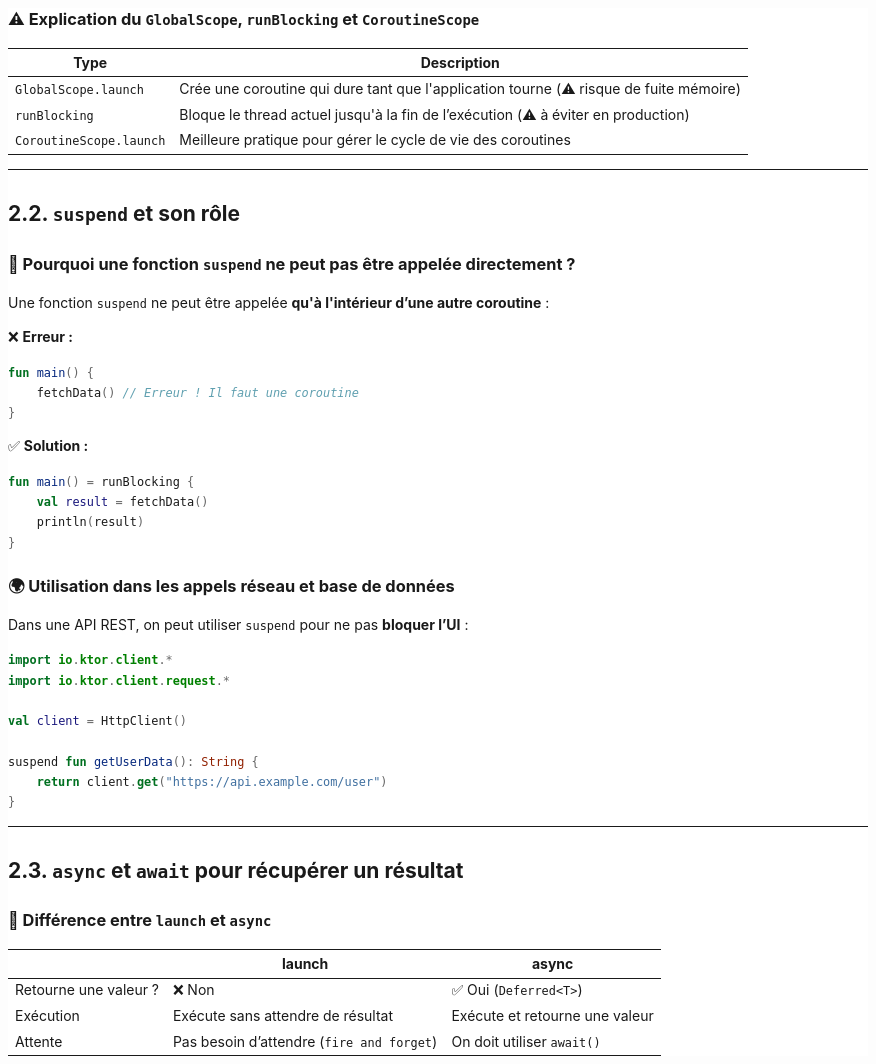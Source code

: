 ### **⚠️ Explication du `GlobalScope`, `runBlocking` et `CoroutineScope`**
| Type | Description |
|------|------------|
| `GlobalScope.launch` | Crée une coroutine qui dure tant que l'application tourne (⚠️ risque de fuite mémoire) |
| `runBlocking` | Bloque le thread actuel jusqu'à la fin de l’exécution (⚠️ à éviter en production) |
| `CoroutineScope.launch` | Meilleure pratique pour gérer le cycle de vie des coroutines |

---

## **2.2. `suspend` et son rôle**
### **🤔 Pourquoi une fonction `suspend` ne peut pas être appelée directement ?**
Une fonction `suspend` ne peut être appelée **qu'à l'intérieur d’une autre coroutine** :

❌ **Erreur :**
```kotlin
fun main() {
    fetchData() // Erreur ! Il faut une coroutine
}
```
✅ **Solution :**
```kotlin
fun main() = runBlocking {
    val result = fetchData()
    println(result)
}
```

### **🌍 Utilisation dans les appels réseau et base de données**
Dans une API REST, on peut utiliser `suspend` pour ne pas **bloquer l’UI** :

```kotlin
import io.ktor.client.*
import io.ktor.client.request.*

val client = HttpClient()

suspend fun getUserData(): String {
    return client.get("https://api.example.com/user")
}
```

---

## **2.3. `async` et `await` pour récupérer un résultat**
### **🚀 Différence entre `launch` et `async`**
| | **launch** | **async** |
|----------------|----------------|----------------|
| Retourne une valeur ? | ❌ Non | ✅ Oui (`Deferred<T>`) |
| Exécution | Exécute sans attendre de résultat | Exécute et retourne une valeur |
| Attente | Pas besoin d’attendre (`fire and forget`) | On doit utiliser `await()` |
